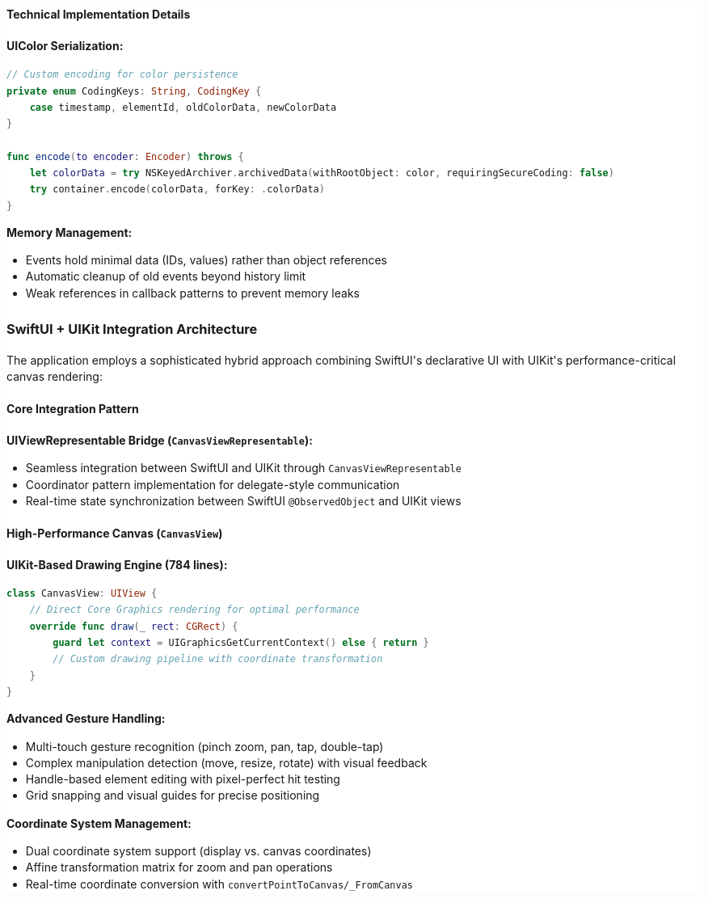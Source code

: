 #### Technical Implementation Details
**UIColor Serialization:**
```swift
// Custom encoding for color persistence
private enum CodingKeys: String, CodingKey {
    case timestamp, elementId, oldColorData, newColorData
}

func encode(to encoder: Encoder) throws {
    let colorData = try NSKeyedArchiver.archivedData(withRootObject: color, requiringSecureCoding: false)
    try container.encode(colorData, forKey: .colorData)
}
```

**Memory Management:**
- Events hold minimal data (IDs, values) rather than object references
- Automatic cleanup of old events beyond history limit
- Weak references in callback patterns to prevent memory leaks

### SwiftUI + UIKit Integration Architecture
The application employs a sophisticated hybrid approach combining SwiftUI's declarative UI with UIKit's performance-critical canvas rendering:

#### Core Integration Pattern
**UIViewRepresentable Bridge (`CanvasViewRepresentable`):**
- Seamless integration between SwiftUI and UIKit through `CanvasViewRepresentable`
- Coordinator pattern implementation for delegate-style communication
- Real-time state synchronization between SwiftUI `@ObservedObject` and UIKit views

#### High-Performance Canvas (`CanvasView`)
**UIKit-Based Drawing Engine (784 lines):**
```swift
class CanvasView: UIView {
    // Direct Core Graphics rendering for optimal performance
    override func draw(_ rect: CGRect) {
        guard let context = UIGraphicsGetCurrentContext() else { return }
        // Custom drawing pipeline with coordinate transformation
    }
}
```

**Advanced Gesture Handling:**
- Multi-touch gesture recognition (pinch zoom, pan, tap, double-tap)
- Complex manipulation detection (move, resize, rotate) with visual feedback
- Handle-based element editing with pixel-perfect hit testing
- Grid snapping and visual guides for precise positioning

**Coordinate System Management:**
- Dual coordinate system support (display vs. canvas coordinates)
- Affine transformation matrix for zoom and pan operations
- Real-time coordinate conversion with `convertPointToCanvas/_FromCanvas`
